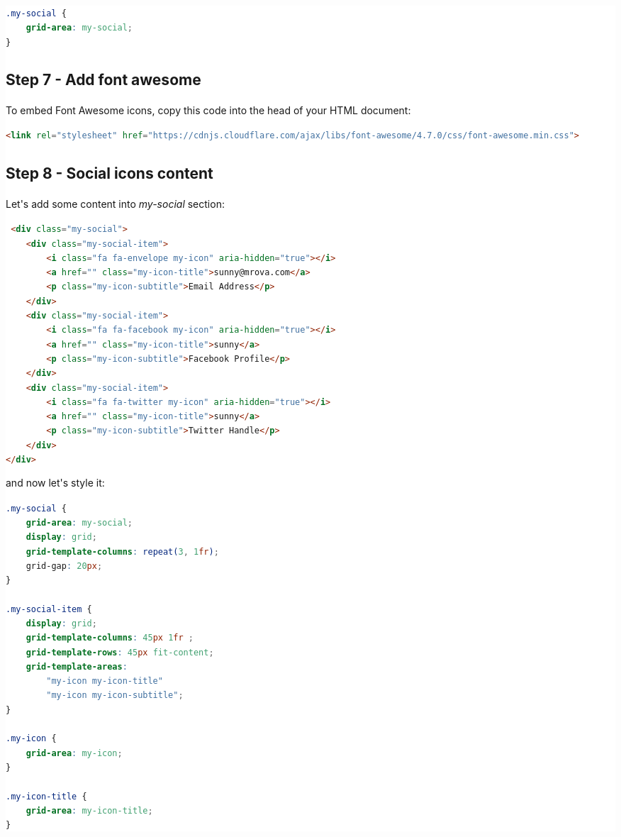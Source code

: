 ```css
.my-social {
    grid-area: my-social;
}
```

## Step 7 - Add font awesome

To embed Font Awesome icons, copy this code into the head of your HTML document:

```html
<link rel="stylesheet" href="https://cdnjs.cloudflare.com/ajax/libs/font-awesome/4.7.0/css/font-awesome.min.css">
```

## Step 8 - Social icons content

Let's add some content into *my-social* section:

```html
 <div class="my-social">
    <div class="my-social-item">
        <i class="fa fa-envelope my-icon" aria-hidden="true"></i>
        <a href="" class="my-icon-title">sunny@mrova.com</a>
        <p class="my-icon-subtitle">Email Address</p>
    </div>
    <div class="my-social-item">
        <i class="fa fa-facebook my-icon" aria-hidden="true"></i>
        <a href="" class="my-icon-title">sunny</a>
        <p class="my-icon-subtitle">Facebook Profile</p>
    </div>
    <div class="my-social-item">
        <i class="fa fa-twitter my-icon" aria-hidden="true"></i>
        <a href="" class="my-icon-title">sunny</a>
        <p class="my-icon-subtitle">Twitter Handle</p>
    </div>
</div>
```

and now let's style it:

```css
.my-social {
    grid-area: my-social;
    display: grid;
    grid-template-columns: repeat(3, 1fr);
    grid-gap: 20px;
}

.my-social-item {
    display: grid;
    grid-template-columns: 45px 1fr ;
    grid-template-rows: 45px fit-content;
    grid-template-areas:
        "my-icon my-icon-title"
        "my-icon my-icon-subtitle";
}

.my-icon {
    grid-area: my-icon;
}

.my-icon-title {
    grid-area: my-icon-title;
}

```